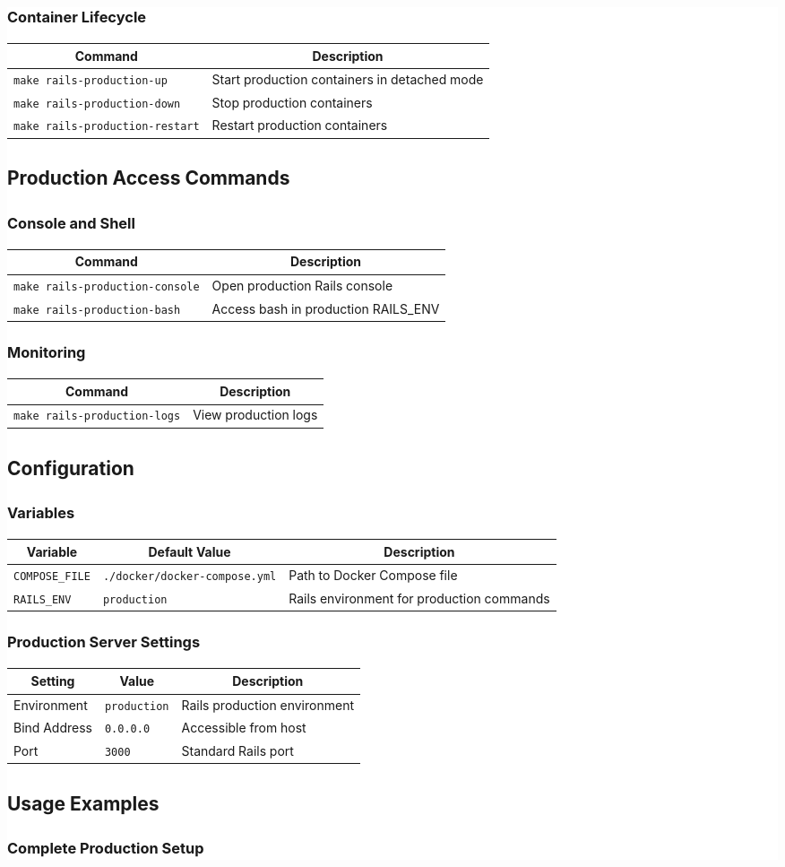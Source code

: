 ### Container Lifecycle

| Command                         | Description                                  |
| ------------------------------- | -------------------------------------------- |
| `make rails-production-up`      | Start production containers in detached mode |
| `make rails-production-down`    | Stop production containers                   |
| `make rails-production-restart` | Restart production containers                |

## Production Access Commands

### Console and Shell

| Command                         | Description                         |
| ------------------------------- | ----------------------------------- |
| `make rails-production-console` | Open production Rails console       |
| `make rails-production-bash`    | Access bash in production RAILS_ENV |

### Monitoring

| Command                      | Description          |
| ---------------------------- | -------------------- |
| `make rails-production-logs` | View production logs |

## Configuration

### Variables

| Variable       | Default Value                 | Description                               |
| -------------- | ----------------------------- | ----------------------------------------- |
| `COMPOSE_FILE` | `./docker/docker-compose.yml` | Path to Docker Compose file               |
| `RAILS_ENV`    | `production`                  | Rails environment for production commands |

### Production Server Settings

| Setting      | Value        | Description                  |
| ------------ | ------------ | ---------------------------- |
| Environment  | `production` | Rails production environment |
| Bind Address | `0.0.0.0`    | Accessible from host         |
| Port         | `3000`       | Standard Rails port          |

## Usage Examples

### Complete Production Setup
